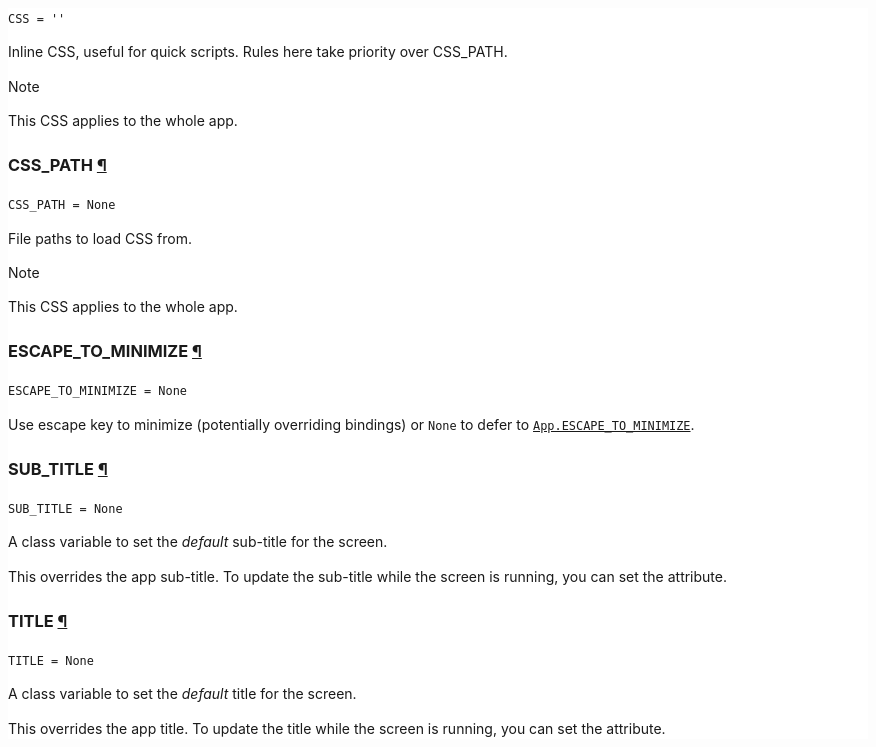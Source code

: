 ```
CSS = ''
```

Inline CSS, useful for quick scripts. Rules here take priority over CSS\_PATH.

Note

This CSS applies to the whole app.

### CSS\_PATH [¶](https://textual.textualize.io/api/screen/#textual.screen.Screen.CSS_PATH "Permanent link")

```
CSS_PATH = None
```

File paths to load CSS from.

Note

This CSS applies to the whole app.

### ESCAPE\_TO\_MINIMIZE [¶](https://textual.textualize.io/api/screen/#textual.screen.Screen.ESCAPE_TO_MINIMIZE "Permanent link")

```
ESCAPE_TO_MINIMIZE = None
```

Use escape key to minimize (potentially overriding bindings) or `None` to defer to [`App.ESCAPE_TO_MINIMIZE`](https://textual.textualize.io/api/app/#textual.app.App.ESCAPE_TO_MINIMIZE " ESCAPE_TO_MINIMIZE").

### SUB\_TITLE [¶](https://textual.textualize.io/api/screen/#textual.screen.Screen.SUB_TITLE "Permanent link")

```
SUB_TITLE = None
```

A class variable to set the *default* sub-title for the screen.

This overrides the app sub-title. To update the sub-title while the screen is running, you can set the attribute.

### TITLE [¶](https://textual.textualize.io/api/screen/#textual.screen.Screen.TITLE "Permanent link")

```
TITLE = None
```

A class variable to set the *default* title for the screen.

This overrides the app title. To update the title while the screen is running, you can set the attribute.
